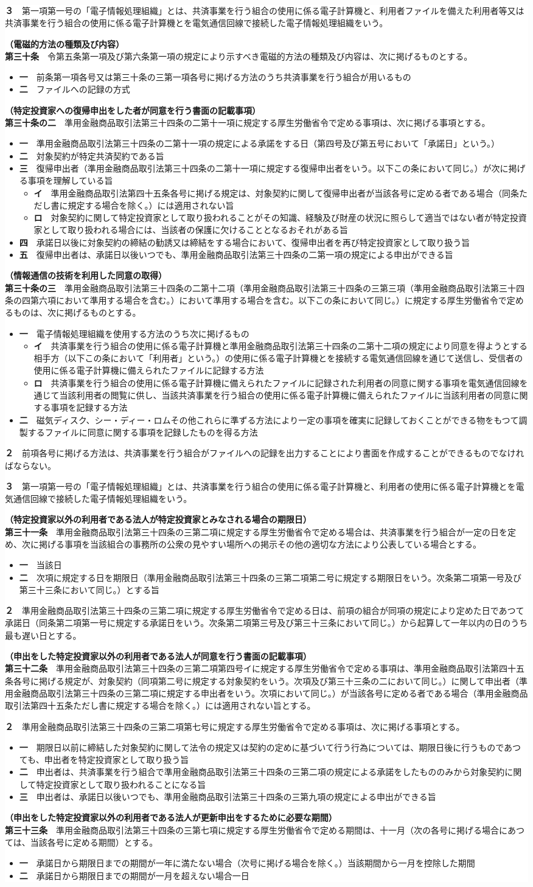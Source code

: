 **３**　第一項第一号の「電子情報処理組織」とは、共済事業を行う組合の使用に係る電子計算機と、利用者ファイルを備えた利用者等又は共済事業を行う組合の使用に係る電子計算機とを電気通信回線で接続した電子情報処理組織をいう。  
  
**（電磁的方法の種類及び内容）**  
**第三十条**　令第五条第一項及び第六条第一項の規定により示すべき電磁的方法の種類及び内容は、次に掲げるものとする。  
* **一**　前条第一項各号又は第三十条の三第一項各号に掲げる方法のうち共済事業を行う組合が用いるもの  
* **二**　ファイルへの記録の方式  
  
**（特定投資家への復帰申出をした者が同意を行う書面の記載事項）**  
**第三十条の二**　準用金融商品取引法第三十四条の二第十一項に規定する厚生労働省令で定める事項は、次に掲げる事項とする。  
* **一**　準用金融商品取引法第三十四条の二第十一項の規定による承諾をする日（第四号及び第五号において「承諾日」という。）  
* **二**　対象契約が特定共済契約である旨  
* **三**　復帰申出者（準用金融商品取引法第三十四条の二第十一項に規定する復帰申出者をいう。以下この条において同じ。）が次に掲げる事項を理解している旨  
	* **イ**　準用金融商品取引法第四十五条各号に掲げる規定は、対象契約に関して復帰申出者が当該各号に定める者である場合（同条ただし書に規定する場合を除く。）には適用されない旨  
	* **ロ**　対象契約に関して特定投資家として取り扱われることがその知識、経験及び財産の状況に照らして適当ではない者が特定投資家として取り扱われる場合には、当該者の保護に欠けることとなるおそれがある旨  
* **四**　承諾日以後に対象契約の締結の勧誘又は締結をする場合において、復帰申出者を再び特定投資家として取り扱う旨  
* **五**　復帰申出者は、承諾日以後いつでも、準用金融商品取引法第三十四条の二第一項の規定による申出ができる旨  
  
**（情報通信の技術を利用した同意の取得）**  
**第三十条の三**　準用金融商品取引法第三十四条の二第十二項（準用金融商品取引法第三十四条の三第三項（準用金融商品取引法第三十四条の四第六項において準用する場合を含む。）において準用する場合を含む。以下この条において同じ。）に規定する厚生労働省令で定めるものは、次に掲げるものとする。  
* **一**　電子情報処理組織を使用する方法のうち次に掲げるもの  
	* **イ**　共済事業を行う組合の使用に係る電子計算機と準用金融商品取引法第三十四条の二第十二項の規定により同意を得ようとする相手方（以下この条において「利用者」という。）の使用に係る電子計算機とを接続する電気通信回線を通じて送信し、受信者の使用に係る電子計算機に備えられたファイルに記録する方法  
	* **ロ**　共済事業を行う組合の使用に係る電子計算機に備えられたファイルに記録された利用者の同意に関する事項を電気通信回線を通じて当該利用者の閲覧に供し、当該共済事業を行う組合の使用に係る電子計算機に備えられたファイルに当該利用者の同意に関する事項を記録する方法  
* **二**　磁気ディスク、シー・ディー・ロムその他これらに準ずる方法により一定の事項を確実に記録しておくことができる物をもつて調製するファイルに同意に関する事項を記録したものを得る方法  
  
**２**　前項各号に掲げる方法は、共済事業を行う組合がファイルへの記録を出力することにより書面を作成することができるものでなければならない。  
  
**３**　第一項第一号の「電子情報処理組織」とは、共済事業を行う組合の使用に係る電子計算機と、利用者の使用に係る電子計算機とを電気通信回線で接続した電子情報処理組織をいう。  
  
**（特定投資家以外の利用者である法人が特定投資家とみなされる場合の期限日）**  
**第三十一条**　準用金融商品取引法第三十四条の三第二項に規定する厚生労働省令で定める場合は、共済事業を行う組合が一定の日を定め、次に掲げる事項を当該組合の事務所の公衆の見やすい場所への掲示その他の適切な方法により公表している場合とする。  
* **一**　当該日  
* **二**　次項に規定する日を期限日（準用金融商品取引法第三十四条の三第二項第二号に規定する期限日をいう。次条第二項第一号及び第三十三条において同じ。）とする旨  
  
**２**　準用金融商品取引法第三十四条の三第二項に規定する厚生労働省令で定める日は、前項の組合が同項の規定により定めた日であつて承諾日（同条第二項第一号に規定する承諾日をいう。次条第二項第三号及び第三十三条において同じ。）から起算して一年以内の日のうち最も遅い日とする。  
  
**（申出をした特定投資家以外の利用者である法人が同意を行う書面の記載事項）**  
**第三十二条**　準用金融商品取引法第三十四条の三第二項第四号イに規定する厚生労働省令で定める事項は、準用金融商品取引法第四十五条各号に掲げる規定が、対象契約（同項第二号に規定する対象契約をいう。次項及び第三十三条の二において同じ。）に関して申出者（準用金融商品取引法第三十四条の三第二項に規定する申出者をいう。次項において同じ。）が当該各号に定める者である場合（準用金融商品取引法第四十五条ただし書に規定する場合を除く。）には適用されない旨とする。  
  
**２**　準用金融商品取引法第三十四条の三第二項第七号に規定する厚生労働省令で定める事項は、次に掲げる事項とする。  
* **一**　期限日以前に締結した対象契約に関して法令の規定又は契約の定めに基づいて行う行為については、期限日後に行うものであつても、申出者を特定投資家として取り扱う旨  
* **二**　申出者は、共済事業を行う組合で準用金融商品取引法第三十四条の三第二項の規定による承諾をしたもののみから対象契約に関して特定投資家として取り扱われることになる旨  
* **三**　申出者は、承諾日以後いつでも、準用金融商品取引法第三十四条の三第九項の規定による申出ができる旨  
  
**（申出をした特定投資家以外の利用者である法人が更新申出をするために必要な期間）**  
**第三十三条**　準用金融商品取引法第三十四条の三第七項に規定する厚生労働省令で定める期間は、十一月（次の各号に掲げる場合にあつては、当該各号に定める期間）とする。  
* **一**　承諾日から期限日までの期間が一年に満たない場合（次号に掲げる場合を除く。）当該期間から一月を控除した期間  
* **二**　承諾日から期限日までの期間が一月を超えない場合一日  
  